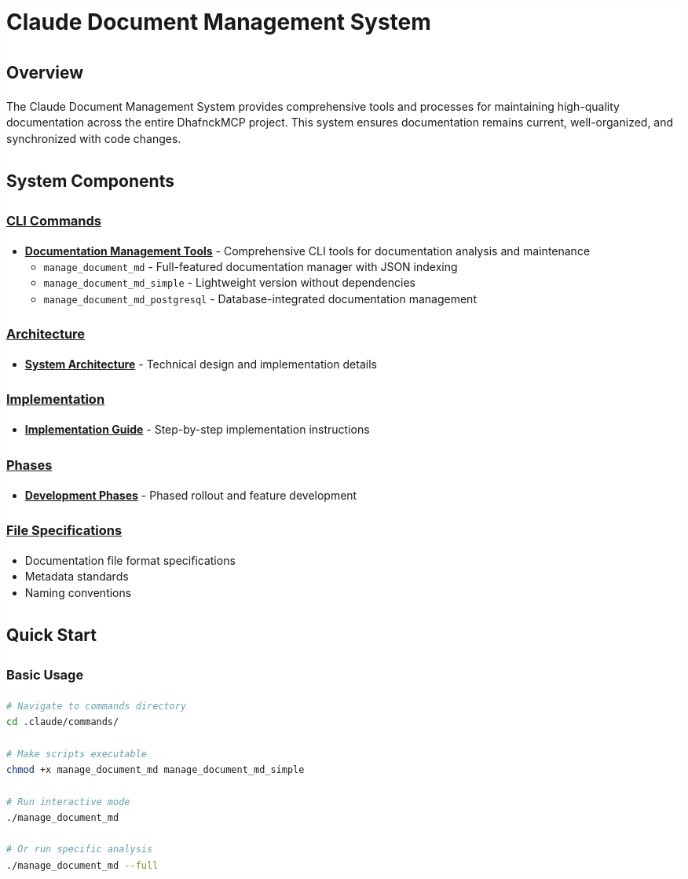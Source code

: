 # Claude Document Management System

## Overview

The Claude Document Management System provides comprehensive tools and processes for maintaining high-quality documentation across the entire DhafnckMCP project. This system ensures documentation remains current, well-organized, and synchronized with code changes.

## System Components

### [CLI Commands](cli-commands/)
- [**Documentation Management Tools**](cli-commands/manage-documentation-tools.md) - Comprehensive CLI tools for documentation analysis and maintenance
  - `manage_document_md` - Full-featured documentation manager with JSON indexing
  - `manage_document_md_simple` - Lightweight version without dependencies
  - `manage_document_md_postgresql` - Database-integrated documentation management

### [Architecture](architecture/)
- [**System Architecture**](architecture/claude-document-management-architecture.md) - Technical design and implementation details

### [Implementation](implementation/)
- [**Implementation Guide**](implementation/claude-document-management-implementation.md) - Step-by-step implementation instructions

### [Phases](phases/)
- [**Development Phases**](phases/claude-document-management-phases.md) - Phased rollout and feature development

### [File Specifications](file-specifications/)
- Documentation file format specifications
- Metadata standards
- Naming conventions

## Quick Start

### Basic Usage

```bash
# Navigate to commands directory
cd .claude/commands/

# Make scripts executable
chmod +x manage_document_md manage_document_md_simple

# Run interactive mode
./manage_document_md

# Or run specific analysis
./manage_document_md --full
```
